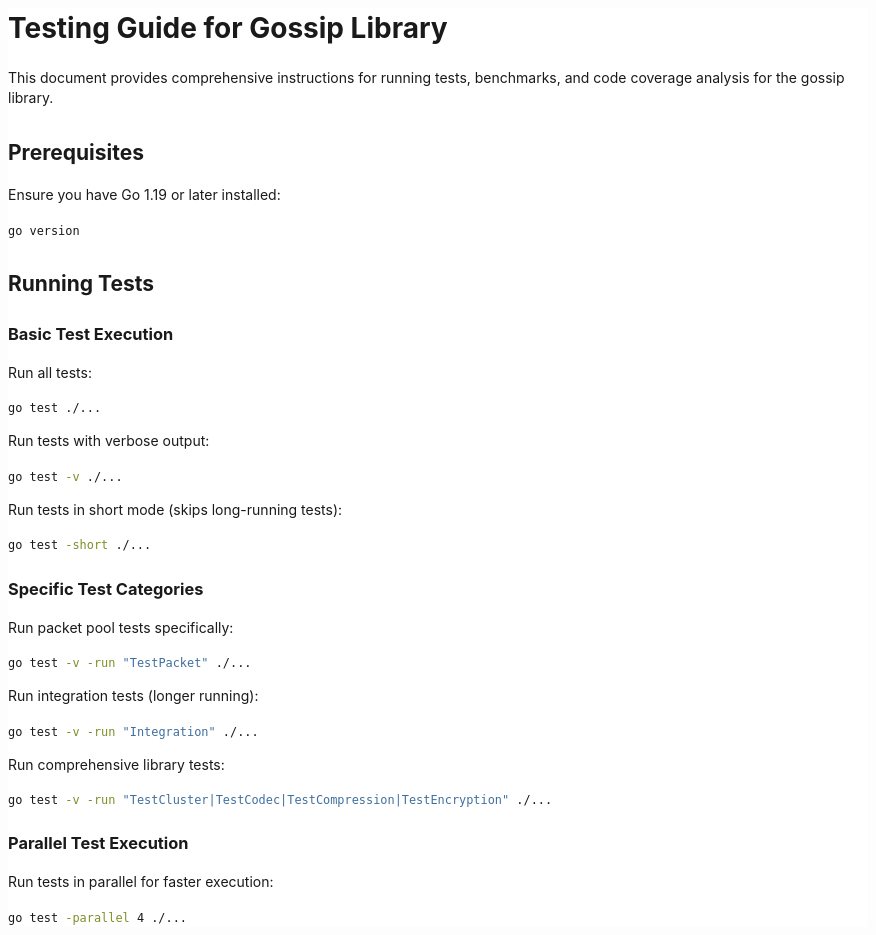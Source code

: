 # Testing Guide for Gossip Library

This document provides comprehensive instructions for running tests, benchmarks, and code coverage analysis for the gossip library.

## Prerequisites

Ensure you have Go 1.19 or later installed:
```bash
go version
```

## Running Tests

### Basic Test Execution

Run all tests:
```bash
go test ./...
```

Run tests with verbose output:
```bash
go test -v ./...
```

Run tests in short mode (skips long-running tests):
```bash
go test -short ./...
```

### Specific Test Categories

Run packet pool tests specifically:
```bash
go test -v -run "TestPacket" ./...
```

Run integration tests (longer running):
```bash
go test -v -run "Integration" ./...
```

Run comprehensive library tests:
```bash
go test -v -run "TestCluster|TestCodec|TestCompression|TestEncryption" ./...
```

### Parallel Test Execution

Run tests in parallel for faster execution:
```bash
go test -parallel 4 ./...
```
